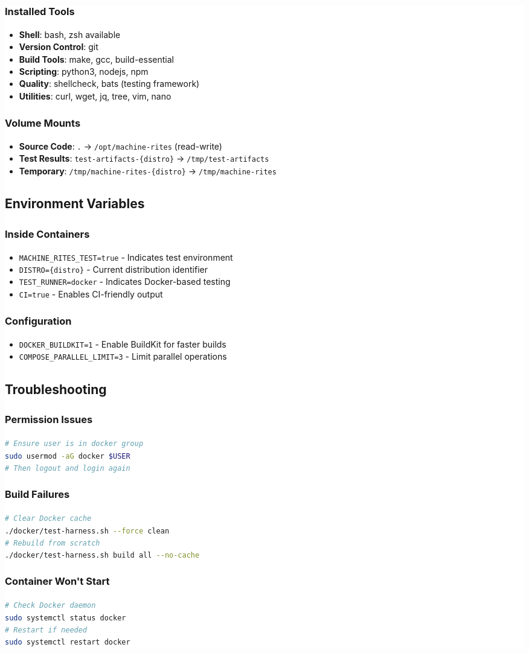 ### Installed Tools
- **Shell**: bash, zsh available
- **Version Control**: git
- **Build Tools**: make, gcc, build-essential
- **Scripting**: python3, nodejs, npm
- **Quality**: shellcheck, bats (testing framework)
- **Utilities**: curl, wget, jq, tree, vim, nano

### Volume Mounts
- **Source Code**: `.` → `/opt/machine-rites` (read-write)
- **Test Results**: `test-artifacts-{distro}` → `/tmp/test-artifacts`
- **Temporary**: `/tmp/machine-rites-{distro}` → `/tmp/machine-rites`

## Environment Variables

### Inside Containers
- `MACHINE_RITES_TEST=true` - Indicates test environment
- `DISTRO={distro}` - Current distribution identifier
- `TEST_RUNNER=docker` - Indicates Docker-based testing
- `CI=true` - Enables CI-friendly output

### Configuration
- `DOCKER_BUILDKIT=1` - Enable BuildKit for faster builds
- `COMPOSE_PARALLEL_LIMIT=3` - Limit parallel operations

## Troubleshooting

### Permission Issues
```bash
# Ensure user is in docker group
sudo usermod -aG docker $USER
# Then logout and login again
```

### Build Failures
```bash
# Clear Docker cache
./docker/test-harness.sh --force clean
# Rebuild from scratch
./docker/test-harness.sh build all --no-cache
```

### Container Won't Start
```bash
# Check Docker daemon
sudo systemctl status docker
# Restart if needed
sudo systemctl restart docker
```
